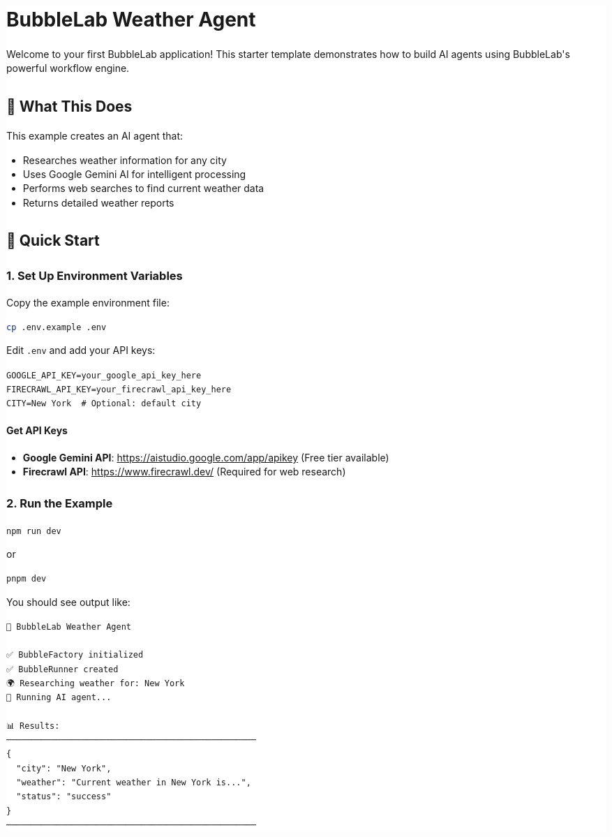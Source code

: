 # BubbleLab Weather Agent

Welcome to your first BubbleLab application! This starter template demonstrates how to build AI agents using BubbleLab's powerful workflow engine.

## 🎯 What This Does

This example creates an AI agent that:

- Researches weather information for any city
- Uses Google Gemini AI for intelligent processing
- Performs web searches to find current weather data
- Returns detailed weather reports

## 🚀 Quick Start

### 1. Set Up Environment Variables

Copy the example environment file:

```bash
cp .env.example .env
```

Edit `.env` and add your API keys:

```env
GOOGLE_API_KEY=your_google_api_key_here
FIRECRAWL_API_KEY=your_firecrawl_api_key_here
CITY=New York  # Optional: default city
```

#### Get API Keys

- **Google Gemini API**: https://aistudio.google.com/app/apikey (Free tier available)
- **Firecrawl API**: https://www.firecrawl.dev/ (Required for web research)

### 2. Run the Example

```bash
npm run dev
```

or

```bash
pnpm dev
```

You should see output like:

```
🫧 BubbleLab Weather Agent

✅ BubbleFactory initialized
✅ BubbleRunner created
🌍 Researching weather for: New York
🤖 Running AI agent...

📊 Results:
──────────────────────────────────────────────────
{
  "city": "New York",
  "weather": "Current weather in New York is...",
  "status": "success"
}
──────────────────────────────────────────────────
```